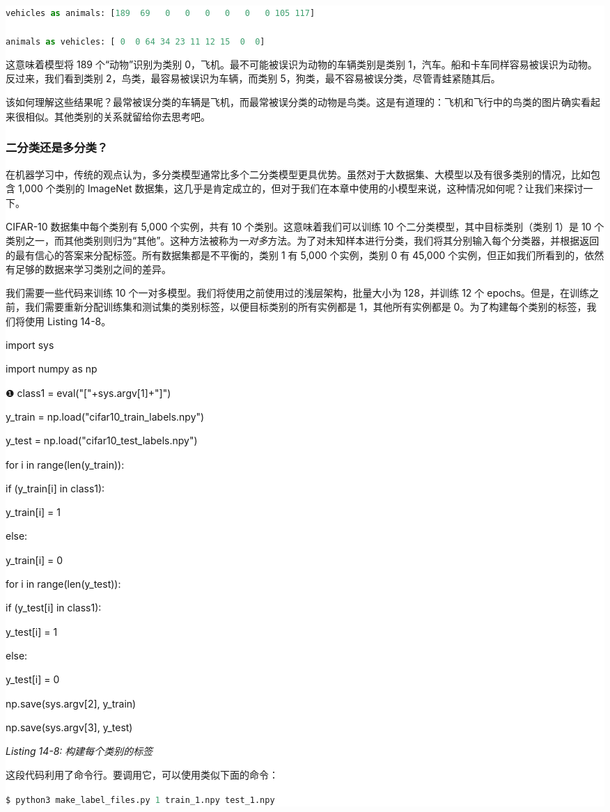 ```py
vehicles as animals: [189  69   0   0   0   0   0   0 105 117]

animals as vehicles: [ 0  0 64 34 23 11 12 15  0  0]
```

这意味着模型将 189 个“动物”识别为类别 0，飞机。最不可能被误识为动物的车辆类别是类别 1，汽车。船和卡车同样容易被误识为动物。反过来，我们看到类别 2，鸟类，最容易被误识为车辆，而类别 5，狗类，最不容易被误分类，尽管青蛙紧随其后。

该如何理解这些结果呢？最常被误分类的车辆是飞机，而最常被误分类的动物是鸟类。这是有道理的：飞机和飞行中的鸟类的图片确实看起来很相似。其他类别的关系就留给你去思考吧。

### 二分类还是多分类？

在机器学习中，传统的观点认为，多分类模型通常比多个二分类模型更具优势。虽然对于大数据集、大模型以及有很多类别的情况，比如包含 1,000 个类别的 ImageNet 数据集，这几乎是肯定成立的，但对于我们在本章中使用的小模型来说，这种情况如何呢？让我们来探讨一下。

CIFAR-10 数据集中每个类别有 5,000 个实例，共有 10 个类别。这意味着我们可以训练 10 个二分类模型，其中目标类别（类别 1）是 10 个类别之一，而其他类别则归为“其他”。这种方法被称为*一对多*方法。为了对未知样本进行分类，我们将其分别输入每个分类器，并根据返回的最有信心的答案来分配标签。所有数据集都是不平衡的，类别 1 有 5,000 个实例，类别 0 有 45,000 个实例，但正如我们所看到的，依然有足够的数据来学习类别之间的差异。

我们需要一些代码来训练 10 个一对多模型。我们将使用之前使用过的浅层架构，批量大小为 128，并训练 12 个 epochs。但是，在训练之前，我们需要重新分配训练集和测试集的类别标签，以便目标类别的所有实例都是 1，其他所有实例都是 0。为了构建每个类别的标签，我们将使用 Listing 14-8。

import sys

import numpy as np

❶ class1 = eval("["+sys.argv[1]+"]")

y_train = np.load("cifar10_train_labels.npy")

y_test = np.load("cifar10_test_labels.npy")

for i in range(len(y_train)):

if (y_train[i] in class1):

y_train[i] = 1

else:

y_train[i] = 0

for i in range(len(y_test)):

if (y_test[i] in class1):

y_test[i] = 1

else:

y_test[i] = 0

np.save(sys.argv[2], y_train)

np.save(sys.argv[3], y_test)

*Listing 14-8: 构建每个类别的标签*

这段代码利用了命令行。要调用它，可以使用类似下面的命令：

```py
$ python3 make_label_files.py 1 train_1.npy test_1.npy
```
